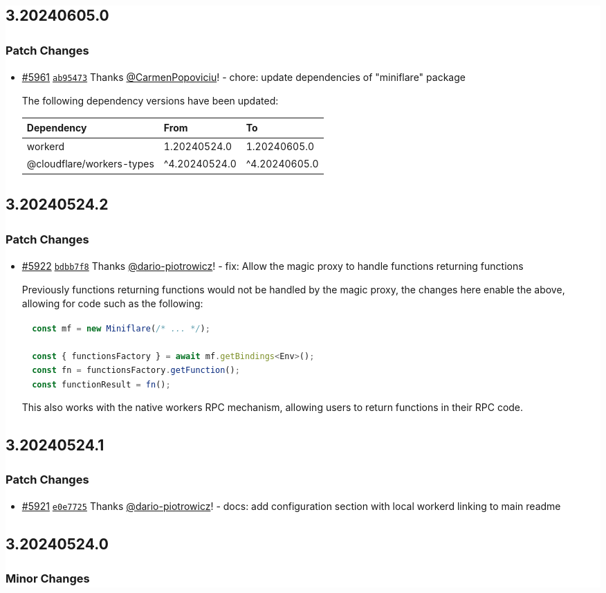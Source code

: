 ## 3.20240605.0

### Patch Changes

- [#5961](https://github.com/cloudflare/workers-sdk/pull/5961) [`ab95473`](https://github.com/cloudflare/workers-sdk/commit/ab9547380fd6fbc1d20c8dd4211faedbe94e5b33) Thanks [@CarmenPopoviciu](https://github.com/CarmenPopoviciu)! - chore: update dependencies of "miniflare" package

  The following dependency versions have been updated:

  | Dependency                | From          | To            |
  | ------------------------- | ------------- | ------------- |
  | workerd                   | 1.20240524.0  | 1.20240605.0  |
  | @cloudflare/workers-types | ^4.20240524.0 | ^4.20240605.0 |

## 3.20240524.2

### Patch Changes

- [#5922](https://github.com/cloudflare/workers-sdk/pull/5922) [`bdbb7f8`](https://github.com/cloudflare/workers-sdk/commit/bdbb7f890d3fa5b6fa7ac79a3bb650ece9417fb2) Thanks [@dario-piotrowicz](https://github.com/dario-piotrowicz)! - fix: Allow the magic proxy to handle functions returning functions

  Previously functions returning functions would not be handled by the magic proxy,
  the changes here enable the above, allowing for code such as the following:

  ```js
  	const mf = new Miniflare(/* ... */);

  	const { functionsFactory } = await mf.getBindings<Env>();
  	const fn = functionsFactory.getFunction();
  	const functionResult = fn();
  ```

  This also works with the native workers RPC mechanism, allowing users to
  return functions in their RPC code.

## 3.20240524.1

### Patch Changes

- [#5921](https://github.com/cloudflare/workers-sdk/pull/5921) [`e0e7725`](https://github.com/cloudflare/workers-sdk/commit/e0e772575c079787f56615ec3d7a6a4af0633b5a) Thanks [@dario-piotrowicz](https://github.com/dario-piotrowicz)! - docs: add configuration section with local workerd linking to main readme

## 3.20240524.0

### Minor Changes
